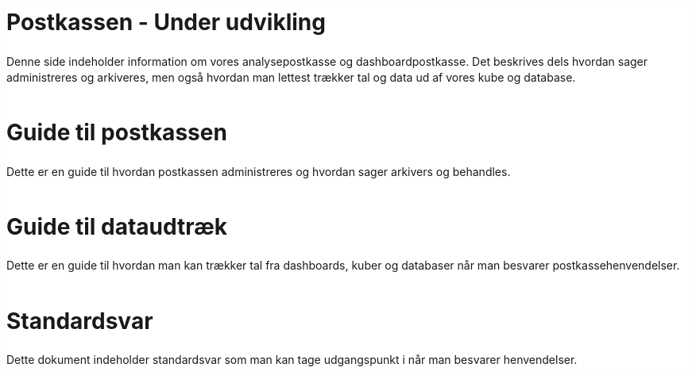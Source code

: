 # Postkassen - Under udvikling

Denne side indeholder information om vores analysepostkasse og dashboardpostkasse. Det beskrives dels hvordan sager administreres og arkiveres, men også hvordan man lettest trækker tal og data ud af vores kube og database.

# Guide til postkassen
Dette er en guide til hvordan postkassen administreres og hvordan sager arkivers og behandles.


<center>
<iframe src="https://regionh-my.sharepoint.com/personal/stefan_sajin-henningsen_regionh_dk/_layouts/15/Doc.aspx?sourcedoc={0e624a26-13b0-4f1c-8729-b16bf20cb610}&amp;action=embedview&amp;wdEmbedCode=0&amp;wdPrint=0&wdToolbar=FALSE" height="1120" width="800" frameborder="0" seamless="yes"></iframe>
</center>


# Guide til dataudtræk
Dette er en guide til hvordan man kan trækker tal fra dashboards, kuber og databaser når man besvarer postkassehenvendelser.


<center>
<iframe src="https://regionh-my.sharepoint.com/personal/stefan_sajin-henningsen_regionh_dk/_layouts/15/Doc.aspx?sourcedoc={0e624a26-13b0-4f1c-8729-b16bf20cb610}&amp;action=embedview&amp;wdEmbedCode=0&amp;wdPrint=0&wdToolbar=FALSE" height="1120" width="800" frameborder="0" seamless="yes"></iframe>
</center>


# Standardsvar
Dette dokument indeholder standardsvar som man kan tage udgangspunkt i når man besvarer henvendelser.


<center>
<iframe src="https://regionh-my.sharepoint.com/personal/stefan_sajin-henningsen_regionh_dk/_layouts/15/Doc.aspx?sourcedoc={0e624a26-13b0-4f1c-8729-b16bf20cb610}&amp;action=embedview&amp;wdEmbedCode=0&amp;wdPrint=0&wdToolbar=FALSE" height="1120" width="800" frameborder="0" seamless="yes"></iframe>
</center>
